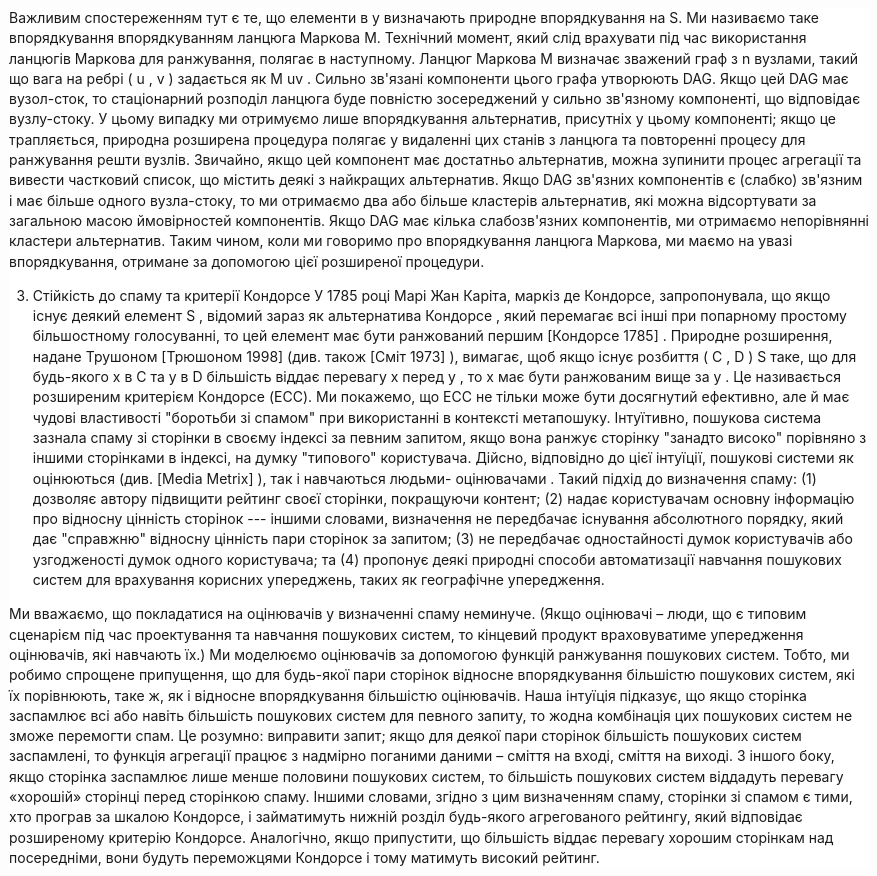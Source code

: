Важливим спостереженням тут є те, що елементи в y визначають природне впорядкування на S. Ми називаємо таке впорядкування впорядкуванням ланцюга Маркова M. Технічний момент, який слід врахувати під час використання ланцюгів Маркова для ранжування, полягає в наступному. Ланцюг Маркова M визначає зважений граф з n вузлами, такий що вага на ребрі ( u , v ) задається як M uv . Сильно зв'язані компоненти цього графа утворюють DAG. Якщо цей DAG має вузол-сток, то стаціонарний розподіл ланцюга буде повністю зосереджений у сильно зв'язному компоненті, що відповідає вузлу-стоку. У цьому випадку ми отримуємо лише впорядкування альтернатив, присутніх у цьому компоненті; якщо це трапляється, природна розширена процедура полягає у видаленні цих станів з ланцюга та повторенні процесу для ранжування решти вузлів. Звичайно, якщо цей компонент має достатньо альтернатив, можна зупинити процес агрегації та вивести частковий список, що містить деякі з найкращих альтернатив. Якщо DAG зв'язних компонентів є (слабко) зв'язним і має більше одного вузла-стоку, то ми отримаємо два або більше кластерів альтернатив, які можна відсортувати за загальною масою ймовірностей компонентів. Якщо DAG має кілька слабозв'язних компонентів, ми отримаємо непорівнянні кластери альтернатив. Таким чином, коли ми говоримо про впорядкування ланцюга Маркова, ми маємо на увазі впорядкування, отримане за допомогою цієї розширеної процедури.

3. Стійкість до спаму та критерії Кондорсе
У 1785 році Марі Жан Каріта, маркіз де Кондорсе, запропонувала, що якщо існує деякий елемент S , відомий зараз як альтернатива Кондорсе , який перемагає всі інші при попарному простому більшостному голосуванні, то цей елемент має бути ранжований першим [Кондорсе 1785] . Природне розширення, надане Трушоном [Трюшоном 1998] (див. також [Сміт 1973] ), вимагає, щоб якщо існує розбиття ( C , D ) S таке, що для будь-якого x в C та y в D більшість віддає перевагу x перед y , то x має бути ранжованим вище за y . Це називається розширеним критерієм Кондорсе (ECC). Ми покажемо, що ECC не тільки може бути досягнутий ефективно, але й має чудові властивості "боротьби зі спамом" при використанні в контексті метапошуку.
Інтуїтивно, пошукова система зазнала спаму зі сторінки в своєму індексі за певним запитом, якщо вона ранжує сторінку "занадто високо" порівняно з іншими сторінками в індексі, на думку "типового" користувача. Дійсно, відповідно до цієї інтуїції, пошукові системи як оцінюються (див. [Media Metrix] ), так і навчаються людьми- оцінювачами . Такий підхід до визначення спаму: (1) дозволяє автору підвищити рейтинг своєї сторінки, покращуючи контент; (2) надає користувачам основну інформацію про відносну цінність сторінок --- іншими словами, визначення не передбачає існування абсолютного порядку, який дає "справжню" відносну цінність пари сторінок за запитом; (3) не передбачає одностайності думок користувачів або узгодженості думок одного користувача; та (4) пропонує деякі природні способи автоматизації навчання пошукових систем для врахування корисних упереджень, таких як географічне упередження.

Ми вважаємо, що покладатися на оцінювачів у визначенні спаму неминуче. (Якщо оцінювачі – люди, що є типовим сценарієм під час проектування та навчання пошукових систем, то кінцевий продукт враховуватиме упередження оцінювачів, які навчають їх.) Ми моделюємо оцінювачів за допомогою функцій ранжування пошукових систем. Тобто, ми робимо спрощене припущення, що для будь-якої пари сторінок відносне впорядкування більшістю пошукових систем, які їх порівнюють, таке ж, як і відносне впорядкування більшістю оцінювачів. Наша інтуїція підказує, що якщо сторінка заспамлює всі або навіть більшість пошукових систем для певного запиту, то жодна комбінація цих пошукових систем не зможе перемогти спам. Це розумно: виправити запит; якщо для деякої пари сторінок більшість пошукових систем заспамлені, то функція агрегації працює з надмірно поганими даними – сміття на вході, сміття на виході. З іншого боку, якщо сторінка заспамлює лише менше половини пошукових систем, то більшість пошукових систем віддадуть перевагу «хорошій» сторінці перед сторінкою спаму. Іншими словами, згідно з цим визначенням спаму, сторінки зі спамом є тими, хто програв за шкалою Кондорсе, і займатимуть нижній розділ будь-якого агрегованого рейтингу, який відповідає розширеному критерію Кондорсе. Аналогічно, якщо припустити, що більшість віддає перевагу хорошим сторінкам над посередніми, вони будуть переможцями Кондорсе і тому матимуть високий рейтинг.
